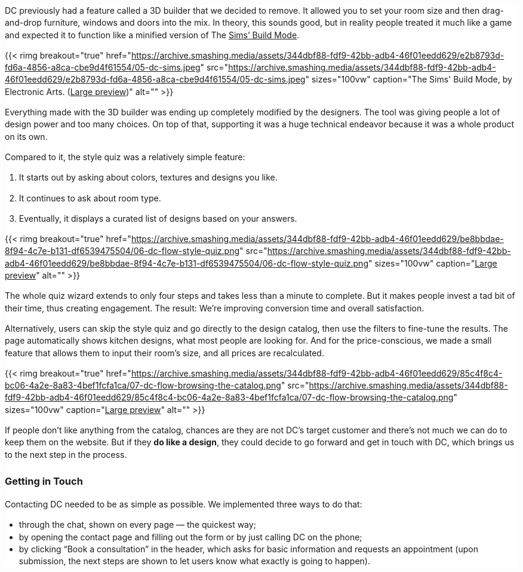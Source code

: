 DC previously had a feature called a 3D builder that we decided to remove. It allowed you to set your room size and then drag-and-drop furniture, windows and doors into the mix. In theory, this sounds good, but in reality people treated it much like a game and expected it to function like a minified version of The [Sims’ Build Mode](https://sims.wikia.com/wiki/Build_mode). 

{{< rimg breakout="true" href="https://archive.smashing.media/assets/344dbf88-fdf9-42bb-adb4-46f01eedd629/e2b8793d-fd6a-4856-a8ca-cbe9d4f61554/05-dc-sims.jpeg" src="https://archive.smashing.media/assets/344dbf88-fdf9-42bb-adb4-46f01eedd629/e2b8793d-fd6a-4856-a8ca-cbe9d4f61554/05-dc-sims.jpeg" sizes="100vw" caption="The Sims' Build Mode, by Electronic Arts. (<a href='https://archive.smashing.media/assets/344dbf88-fdf9-42bb-adb4-46f01eedd629/e2b8793d-fd6a-4856-a8ca-cbe9d4f61554/05-dc-sims.jpeg'>Large preview</a>)" alt="" >}}

Everything made with the 3D builder was ending up completely modified by the designers. The tool was giving people a lot of design power and too many choices. On top of that, supporting it was a huge technical endeavor because it was a whole product on its own.

Compared to it, the style quiz was a relatively simple feature:

1. It starts out by asking about colors, textures and designs you like.

2. It continues to ask about room type.

3. Eventually, it displays a curated list of designs based on your answers.

{{< rimg breakout="true" href="https://archive.smashing.media/assets/344dbf88-fdf9-42bb-adb4-46f01eedd629/be8bbdae-8f94-4c7e-b131-df6539475504/06-dc-flow-style-quiz.png" src="https://archive.smashing.media/assets/344dbf88-fdf9-42bb-adb4-46f01eedd629/be8bbdae-8f94-4c7e-b131-df6539475504/06-dc-flow-style-quiz.png" sizes="100vw" caption="<a href='https://archive.smashing.media/assets/344dbf88-fdf9-42bb-adb4-46f01eedd629/be8bbdae-8f94-4c7e-b131-df6539475504/06-dc-flow-style-quiz.png'>Large preview</a>" alt="" >}}

The whole quiz wizard extends to only four steps and takes less than a minute to complete. But it makes people invest a tad bit of their time, thus creating engagement. The result: We’re improving conversion time and overall satisfaction.

Alternatively, users can skip the style quiz and go directly to the design catalog, then use the filters to fine-tune the results. The page automatically shows kitchen designs, what most people are looking for. And for the price-conscious, we made a small feature that allows them to input their room’s size, and all prices are recalculated.

{{< rimg breakout="true" href="https://archive.smashing.media/assets/344dbf88-fdf9-42bb-adb4-46f01eedd629/85c4f8c4-bc06-4a2e-8a83-4bef1fcfa1ca/07-dc-flow-browsing-the-catalog.png" src="https://archive.smashing.media/assets/344dbf88-fdf9-42bb-adb4-46f01eedd629/85c4f8c4-bc06-4a2e-8a83-4bef1fcfa1ca/07-dc-flow-browsing-the-catalog.png" sizes="100vw" caption="<a href='https://archive.smashing.media/assets/344dbf88-fdf9-42bb-adb4-46f01eedd629/85c4f8c4-bc06-4a2e-8a83-4bef1fcfa1ca/07-dc-flow-browsing-the-catalog.png'>Large preview</a>" alt="" >}}

If people don’t like anything from the catalog, chances are they are not DC’s target customer and there’s not much we can do to keep them on the website. But if they **do like a design**, they could decide to go forward and get in touch with DC, which brings us to the next step in the process.

### Getting in Touch

Contacting DC needed to be as simple as possible. We implemented three ways to do that:

- through the chat, shown on every page &mdash; the quickest way;
- by opening the contact page and filling out the form or by just calling DC on the phone;
- by clicking “Book a consultation” in the header, which asks for basic information and requests an appointment (upon submission, the next steps are shown to let users know what exactly is going to happen).
